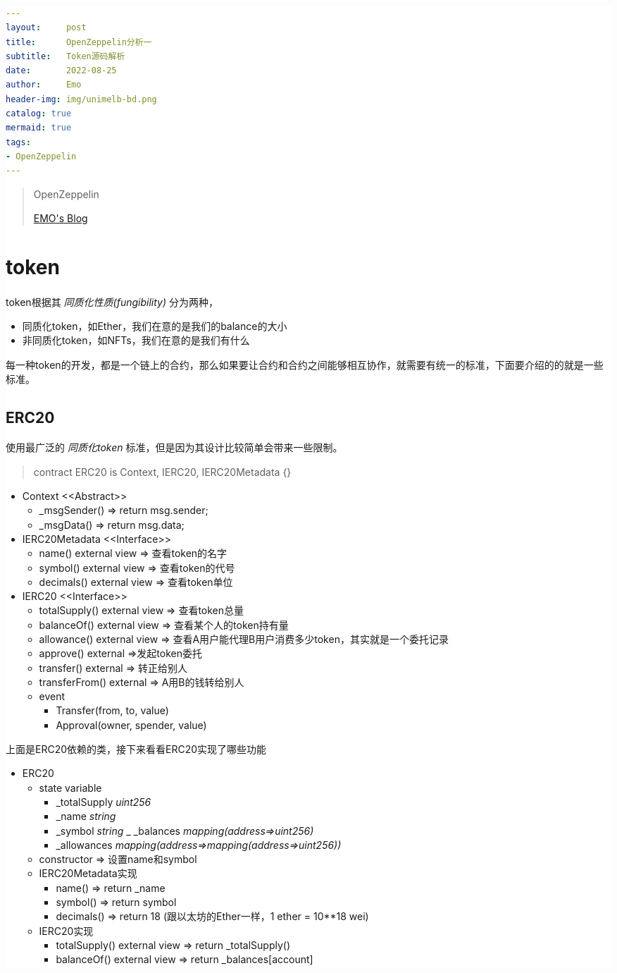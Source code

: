 ```yaml
---
layout:     post
title:      OpenZeppelin分析一
subtitle:   Token源码解析
date:       2022-08-25
author:     Emo
header-img: img/unimelb-bd.png
catalog: true
mermaid: true
tags:
- OpenZeppelin
---
```


> OpenZeppelin
> 
> [EMO's Blog](https://emosama.github.io/)

# token
token根据其 *同质化性质(fungibility)* 分为两种，
- 同质化token，如Ether，我们在意的是我们的balance的大小
- 非同质化token，如NFTs，我们在意的是我们有什么

每一种token的开发，都是一个链上的合约，那么如果要让合约和合约之间能够相互协作，就需要有统一的标准，下面要介绍的的就是一些标准。

## ERC20
使用最广泛的 *同质化token* 标准，但是因为其设计比较简单会带来一些限制。
> contract ERC20 is Context, IERC20, IERC20Metadata {}
- Context <\<Abstract>>
    - _msgSender() => return msg.sender;
    - _msgData() => return msg.data;
- IERC20Metadata <\<Interface>>
    - name() external view => 查看token的名字
    - symbol() external view => 查看token的代号
    - decimals() external view => 查看token单位
- IERC20 <\<Interface>>
    - totalSupply() external view => 查看token总量
    - balanceOf() external view => 查看某个人的token持有量
    - allowance() external view => 查看A用户能代理B用户消费多少token，其实就是一个委托记录
    - approve() external =>发起token委托
    - transfer() external => 转正给别人
    - transferFrom() external => A用B的钱转给别人
    - event
        - Transfer(from, to, value)
        - Approval(owner, spender, value)

上面是ERC20依赖的类，接下来看看ERC20实现了哪些功能
- ERC20
    - state variable
        - _totalSupply *uint256*
        - _name *string*
        - _symbol *string*
        _ _balances *mapping(address=>uint256)*
        - _allowances *mapping(address=>mapping(address=>uint256))*
    - constructor => 设置name和symbol
    - IERC20Metadata实现
        - name() => return _name
        - symbol() => return symbol
        - decimals() => return 18 (跟以太坊的Ether一样，1 ether = 10**18 wei)
    - IERC20实现
        - totalSupply() external view => return _totalSupply()
        - balanceOf() external view => return _balances[account]